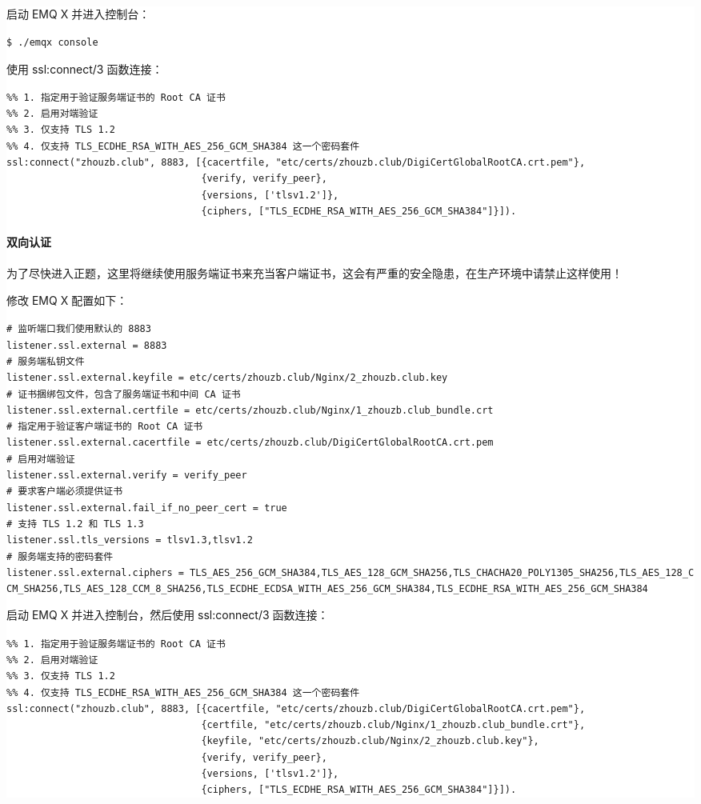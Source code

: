启动 EMQ X 并进入控制台：

```
$ ./emqx console
```

使用 ssl:connect/3 函数连接：

```
%% 1. 指定用于验证服务端证书的 Root CA 证书
%% 2. 启用对端验证
%% 3. 仅支持 TLS 1.2
%% 4. 仅支持 TLS_ECDHE_RSA_WITH_AES_256_GCM_SHA384 这一个密码套件
ssl:connect("zhouzb.club", 8883, [{cacertfile, "etc/certs/zhouzb.club/DigiCertGlobalRootCA.crt.pem"},
                                  {verify, verify_peer},
                                  {versions, ['tlsv1.2']},
                                  {ciphers, ["TLS_ECDHE_RSA_WITH_AES_256_GCM_SHA384"]}]).
```

#### 双向认证

为了尽快进入正题，这里将继续使用服务端证书来充当客户端证书，这会有严重的安全隐患，在生产环境中请禁止这样使用！

修改 EMQ X 配置如下：

```
# 监听端口我们使用默认的 8883
listener.ssl.external = 8883
# 服务端私钥文件
listener.ssl.external.keyfile = etc/certs/zhouzb.club/Nginx/2_zhouzb.club.key
# 证书捆绑包文件，包含了服务端证书和中间 CA 证书
listener.ssl.external.certfile = etc/certs/zhouzb.club/Nginx/1_zhouzb.club_bundle.crt
# 指定用于验证客户端证书的 Root CA 证书
listener.ssl.external.cacertfile = etc/certs/zhouzb.club/DigiCertGlobalRootCA.crt.pem
# 启用对端验证
listener.ssl.external.verify = verify_peer
# 要求客户端必须提供证书
listener.ssl.external.fail_if_no_peer_cert = true
# 支持 TLS 1.2 和 TLS 1.3
listener.ssl.tls_versions = tlsv1.3,tlsv1.2
# 服务端支持的密码套件
listener.ssl.external.ciphers = TLS_AES_256_GCM_SHA384,TLS_AES_128_GCM_SHA256,TLS_CHACHA20_POLY1305_SHA256,TLS_AES_128_CCM_SHA256,TLS_AES_128_CCM_8_SHA256,TLS_ECDHE_ECDSA_WITH_AES_256_GCM_SHA384,TLS_ECDHE_RSA_WITH_AES_256_GCM_SHA384
```

启动 EMQ X 并进入控制台，然后使用 ssl:connect/3 函数连接：

```
%% 1. 指定用于验证服务端证书的 Root CA 证书
%% 2. 启用对端验证
%% 3. 仅支持 TLS 1.2
%% 4. 仅支持 TLS_ECDHE_RSA_WITH_AES_256_GCM_SHA384 这一个密码套件
ssl:connect("zhouzb.club", 8883, [{cacertfile, "etc/certs/zhouzb.club/DigiCertGlobalRootCA.crt.pem"},
                                  {certfile, "etc/certs/zhouzb.club/Nginx/1_zhouzb.club_bundle.crt"},
                                  {keyfile, "etc/certs/zhouzb.club/Nginx/2_zhouzb.club.key"},
                                  {verify, verify_peer},
                                  {versions, ['tlsv1.2']},
                                  {ciphers, ["TLS_ECDHE_RSA_WITH_AES_256_GCM_SHA384"]}]).
```
